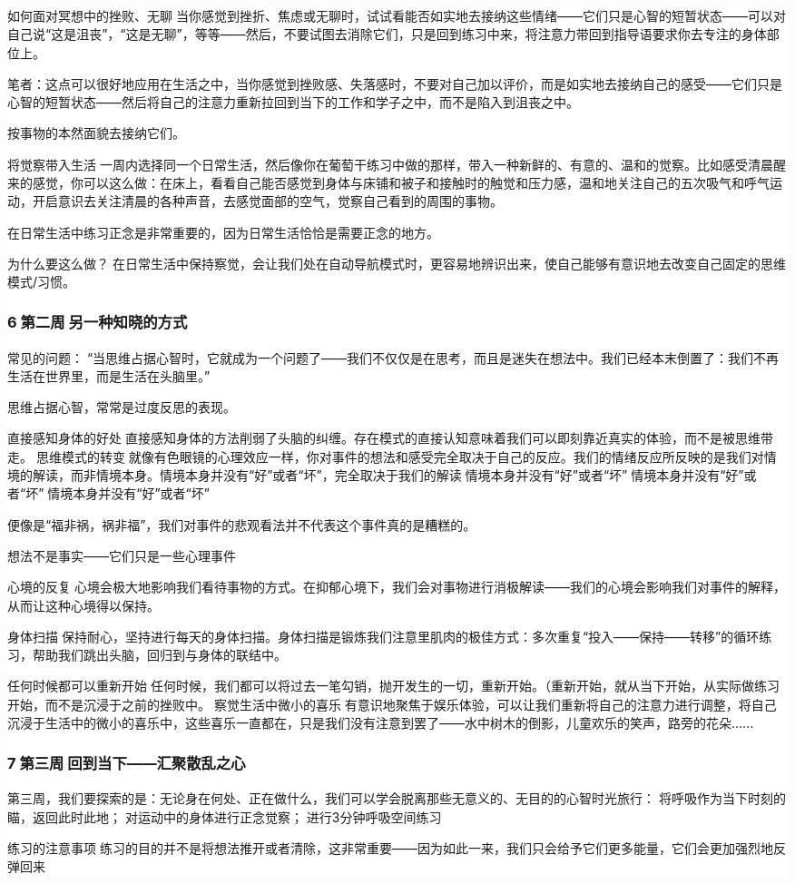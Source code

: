 如何面对冥想中的挫败、无聊
当你感觉到挫折、焦虑或无聊时，试试看能否如实地去接纳这些情绪——它们只是心智的短暂状态——可以对自己说“这是沮丧”，“这是无聊”，等等——然后，不要试图去消除它们，只是回到练习中来，将注意力带回到指导语要求你去专注的身体部位上。

笔者：这点可以很好地应用在生活之中，当你感觉到挫败感、失落感时，不要对自己加以评价，而是如实地去接纳自己的感受——它们只是心智的短暂状态——然后将自己的注意力重新拉回到当下的工作和学子之中，而不是陷入到沮丧之中。

按事物的本然面貌去接纳它们。

将觉察带入生活
一周内选择同一个日常生活，然后像你在葡萄干练习中做的那样，带入一种新鲜的、有意的、温和的觉察。比如感受清晨醒来的感觉，你可以这么做：在床上，看看自己能否感觉到身体与床铺和被子和接触时的触觉和压力感，温和地关注自己的五次吸气和呼气运动，开启意识去关注清晨的各种声音，去感觉面部的空气，觉察自己看到的周围的事物。

在日常生活中练习正念是非常重要的，因为日常生活恰恰是需要正念的地方。

为什么要这么做？
在日常生活中保持察觉，会让我们处在自动导航模式时，更容易地辨识出来，使自己能够有意识地去改变自己固定的思维模式/习惯。


### 6 第二周 另一种知晓的方式

常见的问题：
“当思维占据心智时，它就成为一个问题了——我们不仅仅是在思考，而且是迷失在想法中。我们已经本末倒置了：我们不再生活在世界里，而是生活在头脑里。”

思维占据心智，常常是过度反思的表现。

直接感知身体的好处
直接感知身体的方法削弱了头脑的纠缠。存在模式的直接认知意味着我们可以即刻靠近真实的体验，而不是被思维带走。
思维模式的转变
就像有色眼镜的心理效应一样，你对事件的想法和感受完全取决于自己的反应。我们的情绪反应所反映的是我们对情境的解读，而非情境本身。情境本身并没有“好”或者“坏”，完全取决于我们的解读
情境本身并没有“好”或者“坏”
情境本身并没有“好”或者“坏”
情境本身并没有“好”或者“坏”

便像是“福非祸，祸非福”，我们对事件的悲观看法并不代表这个事件真的是糟糕的。

想法不是事实——它们只是一些心理事件

心境的反复
心境会极大地影响我们看待事物的方式。在抑郁心境下，我们会对事物进行消极解读——我们的心境会影响我们对事件的解释，从而让这种心境得以保持。

身体扫描
保持耐心，坚持进行每天的身体扫描。身体扫描是锻炼我们注意里肌肉的极佳方式：多次重复“投入——保持——转移”的循环练习，帮助我们跳出头脑，回归到与身体的联结中。

任何时候都可以重新开始
任何时候，我们都可以将过去一笔勾销，抛开发生的一切，重新开始。（重新开始，就从当下开始，从实际做练习开始，而不是沉浸于之前的挫败中。
察觉生活中微小的喜乐
有意识地聚焦于娱乐体验，可以让我们重新将自己的注意力进行调整，将自己沉浸于生活中的微小的喜乐中，这些喜乐一直都在，只是我们没有注意到罢了——水中树木的倒影，儿童欢乐的笑声，路旁的花朵......


### 7 第三周 回到当下——汇聚散乱之心

第三周，我们要探索的是：无论身在何处、正在做什么，我们可以学会脱离那些无意义的、无目的的心智时光旅行：
将呼吸作为当下时刻的瞄，返回此时此地；
对运动中的身体进行正念觉察；
进行3分钟呼吸空间练习

练习的注意事项
练习的目的并不是将想法推开或者清除，这非常重要——因为如此一来，我们只会给予它们更多能量，它们会更加强烈地反弹回来
